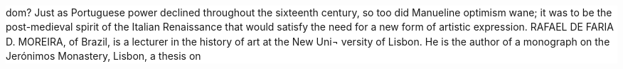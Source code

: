 dom? Just as Portuguese power declined
throughout the sixteenth century, so too
did Manueline optimism wane; it was to
be the post-medieval spirit of the Italian
Renaissance that would satisfy the need for
a new form of artistic expression.
RAFAEL DE FARIA D. MOREIRA, of Brazil,
is a lecturer in the history of art at the New Uni¬
versity of Lisbon. He is the author of a monograph
on the Jerónimos Monastery, Lisbon, a thesis on
